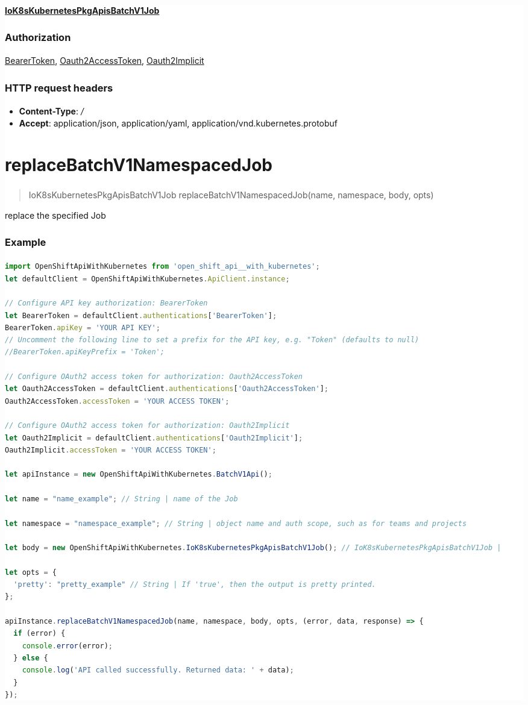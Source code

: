 [**IoK8sKubernetesPkgApisBatchV1Job**](IoK8sKubernetesPkgApisBatchV1Job.md)

### Authorization

[BearerToken](../README.md#BearerToken), [Oauth2AccessToken](../README.md#Oauth2AccessToken), [Oauth2Implicit](../README.md#Oauth2Implicit)

### HTTP request headers

 - **Content-Type**: */*
 - **Accept**: application/json, application/yaml, application/vnd.kubernetes.protobuf

<a name="replaceBatchV1NamespacedJob"></a>
# **replaceBatchV1NamespacedJob**
> IoK8sKubernetesPkgApisBatchV1Job replaceBatchV1NamespacedJob(name, namespace, body, opts)



replace the specified Job

### Example
```javascript
import OpenShiftApiWithKubernetes from 'open_shift_api__with_kubernetes';
let defaultClient = OpenShiftApiWithKubernetes.ApiClient.instance;

// Configure API key authorization: BearerToken
let BearerToken = defaultClient.authentications['BearerToken'];
BearerToken.apiKey = 'YOUR API KEY';
// Uncomment the following line to set a prefix for the API key, e.g. "Token" (defaults to null)
//BearerToken.apiKeyPrefix = 'Token';

// Configure OAuth2 access token for authorization: Oauth2AccessToken
let Oauth2AccessToken = defaultClient.authentications['Oauth2AccessToken'];
Oauth2AccessToken.accessToken = 'YOUR ACCESS TOKEN';

// Configure OAuth2 access token for authorization: Oauth2Implicit
let Oauth2Implicit = defaultClient.authentications['Oauth2Implicit'];
Oauth2Implicit.accessToken = 'YOUR ACCESS TOKEN';

let apiInstance = new OpenShiftApiWithKubernetes.BatchV1Api();

let name = "name_example"; // String | name of the Job

let namespace = "namespace_example"; // String | object name and auth scope, such as for teams and projects

let body = new OpenShiftApiWithKubernetes.IoK8sKubernetesPkgApisBatchV1Job(); // IoK8sKubernetesPkgApisBatchV1Job | 

let opts = { 
  'pretty': "pretty_example" // String | If 'true', then the output is pretty printed.
};

apiInstance.replaceBatchV1NamespacedJob(name, namespace, body, opts, (error, data, response) => {
  if (error) {
    console.error(error);
  } else {
    console.log('API called successfully. Returned data: ' + data);
  }
});
```
